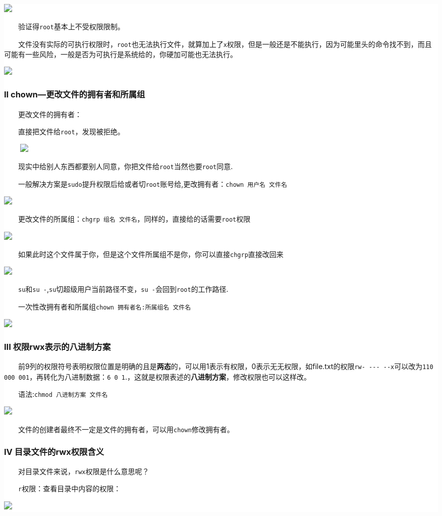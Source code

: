 ![](https://img-blog.csdnimg.cn/img_convert/9f1d0af5246dcf9e5dca0656d9bc604a.png)

&emsp;&emsp;验证得``root``基本上不受权限限制。

&emsp;&emsp;文件没有实际的可执行权限时，``root``也无法执行文件，就算加上了``x``权限，但是一般还是不能执行，因为可能里头的命令找不到，而且可能有一些风险，一般是否为可执行是系统给的，你硬加可能也无法执行。	

![](https://img-blog.csdnimg.cn/img_convert/fe00a81a8dcc4c6cb7ae1baca7cd203b.png)

### II chown—更改文件的拥有者和所属组

&emsp;&emsp;更改文件的拥有者：

&emsp;&emsp;直接把文件给``root``，发现被拒绝。

&emsp;&emsp; ![](https://img-blog.csdnimg.cn/img_convert/de081e5af8038c6c8ade48fa848c67ee.png)

&emsp;&emsp;现实中给别人东西都要别人同意，你把文件给``root``当然也要``root``同意.

&emsp;&emsp;一般解决方案是``sudo``提升权限后给或者切``root``账号给,更改拥有者：``chown 用户名 文件名``

![](https://img-blog.csdnimg.cn/img_convert/ad13e106171956b1713cf13892186659.png)

&emsp;&emsp;更改文件的所属组：``chgrp 组名 文件名``，同样的，直接给的话需要``root``权限

![](https://img-blog.csdnimg.cn/img_convert/ef36396af0a19627e035340d3bdc68ed.png)

&emsp;&emsp;如果此时这个文件属于你，但是这个文件所属组不是你，你可以直接``chgrp``直接改回来

![](https://img-blog.csdnimg.cn/img_convert/a752bd2b5aedc16d6f6bf2b6168af91f.png)

&emsp;&emsp;``su``和``su -``,``su``切超级用户当前路径不变，``su -``会回到``root``的工作路径.

&emsp;&emsp;一次性改拥有者和所属组``chown 拥有者名:所属组名 文件名``

![](https://img-blog.csdnimg.cn/img_convert/048cadfa1b626d0c8cdfd2226d065068.png)

### III 权限rwx表示的八进制方案

&emsp;&emsp;前9列的权限符号表明权限位置是明确的且是**两态**的，可以用1表示有权限，0表示无无权限，如file.txt的权限``rw- --- --x``可以改为``110 000 001``，再转化为八进制数据：``6 0 1``.，这就是权限表述的**八进制方案**，修改权限也可以这样改。

&emsp;&emsp;语法:``chmod 八进制方案 文件名``

![](https://img-blog.csdnimg.cn/img_convert/edb5bfb5e589d3dd3d1dc25c856e279e.png)

&emsp;&emsp;文件的创建者最终不一定是文件的拥有者，可以用``chown``修改拥有者。

### IV 目录文件的rwx权限含义

&emsp;&emsp;对目录文件来说，``rwx``权限是什么意思呢？

&emsp;&emsp;``r``权限：查看目录中内容的权限：

![](https://img-blog.csdnimg.cn/img_convert/641690f6515d1bf1b0e159199879ac6c.png)
